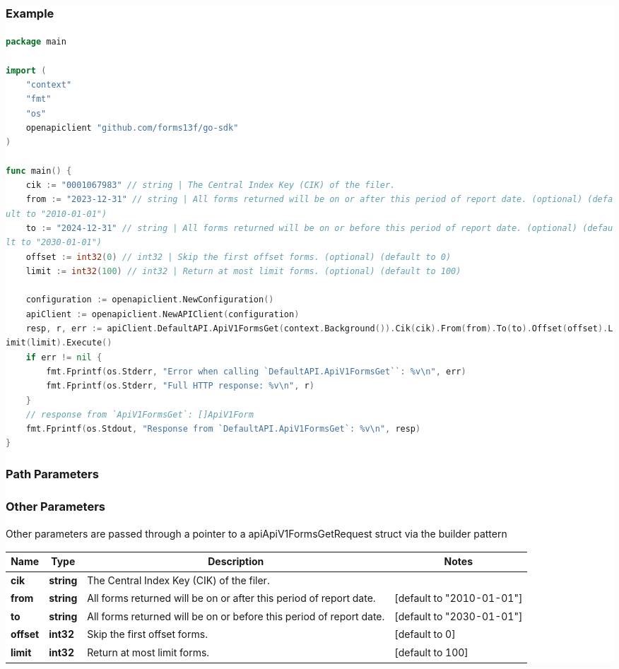 ### Example

```go
package main

import (
	"context"
	"fmt"
	"os"
	openapiclient "github.com/forms13f/go-sdk"
)

func main() {
	cik := "0001067983" // string | The Central Index Key (CIK) of the filer.
	from := "2023-12-31" // string | All forms returned will be on or after this period of report date. (optional) (default to "2010-01-01")
	to := "2024-12-31" // string | All forms returned will be on or before this period of report date. (optional) (default to "2030-01-01")
	offset := int32(0) // int32 | Skip the first offset forms. (optional) (default to 0)
	limit := int32(100) // int32 | Return at most limit forms. (optional) (default to 100)

	configuration := openapiclient.NewConfiguration()
	apiClient := openapiclient.NewAPIClient(configuration)
	resp, r, err := apiClient.DefaultAPI.ApiV1FormsGet(context.Background()).Cik(cik).From(from).To(to).Offset(offset).Limit(limit).Execute()
	if err != nil {
		fmt.Fprintf(os.Stderr, "Error when calling `DefaultAPI.ApiV1FormsGet``: %v\n", err)
		fmt.Fprintf(os.Stderr, "Full HTTP response: %v\n", r)
	}
	// response from `ApiV1FormsGet`: []ApiV1Form
	fmt.Fprintf(os.Stdout, "Response from `DefaultAPI.ApiV1FormsGet`: %v\n", resp)
}
```

### Path Parameters



### Other Parameters

Other parameters are passed through a pointer to a apiApiV1FormsGetRequest struct via the builder pattern


Name | Type | Description  | Notes
------------- | ------------- | ------------- | -------------
 **cik** | **string** | The Central Index Key (CIK) of the filer. | 
 **from** | **string** | All forms returned will be on or after this period of report date. | [default to &quot;2010-01-01&quot;]
 **to** | **string** | All forms returned will be on or before this period of report date. | [default to &quot;2030-01-01&quot;]
 **offset** | **int32** | Skip the first offset forms. | [default to 0]
 **limit** | **int32** | Return at most limit forms. | [default to 100]
